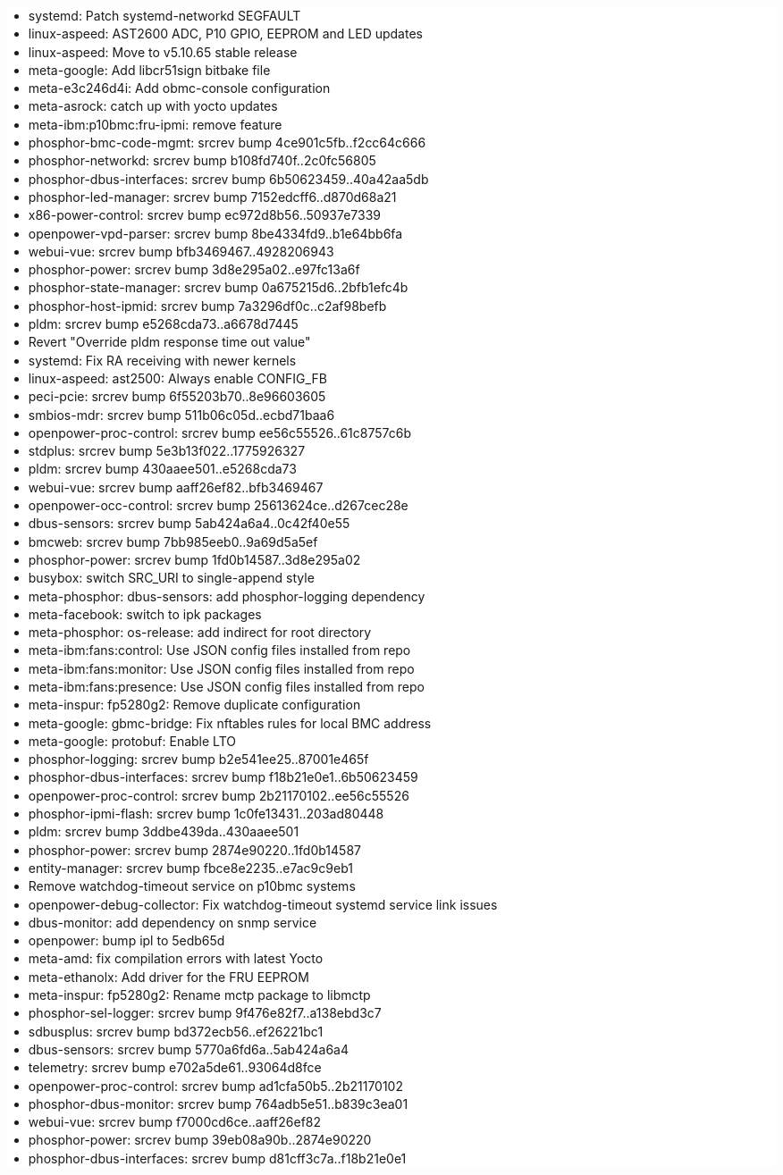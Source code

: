 - systemd: Patch systemd-networkd SEGFAULT
- linux-aspeed: AST2600 ADC, P10 GPIO, EEPROM and LED updates
- linux-aspeed: Move to v5.10.65 stable release
- meta-google: Add libcr51sign bitbake file
- meta-e3c246d4i: Add obmc-console configuration
- meta-asrock: catch up with yocto updates
- meta-ibm:p10bmc:fru-ipmi: remove feature
- phosphor-bmc-code-mgmt: srcrev bump 4ce901c5fb..f2cc64c666
- phosphor-networkd: srcrev bump b108fd740f..2c0fc56805
- phosphor-dbus-interfaces: srcrev bump 6b50623459..40a42aa5db
- phosphor-led-manager: srcrev bump 7152edcff6..d870d68a21
- x86-power-control: srcrev bump ec972d8b56..50937e7339
- openpower-vpd-parser: srcrev bump 8be4334fd9..b1e64bb6fa
- webui-vue: srcrev bump bfb3469467..4928206943
- phosphor-power: srcrev bump 3d8e295a02..e97fc13a6f
- phosphor-state-manager: srcrev bump 0a675215d6..2bfb1efc4b
- phosphor-host-ipmid: srcrev bump 7a3296df0c..c2af98befb
- pldm: srcrev bump e5268cda73..a6678d7445
- Revert "Override pldm response time out value"
- systemd: Fix RA receiving with newer kernels
- linux-aspeed: ast2500: Always enable CONFIG_FB
- peci-pcie: srcrev bump 6f55203b70..8e96603605
- smbios-mdr: srcrev bump 511b06c05d..ecbd71baa6
- openpower-proc-control: srcrev bump ee56c55526..61c8757c6b
- stdplus: srcrev bump 5e3b13f022..1775926327
- pldm: srcrev bump 430aaee501..e5268cda73
- webui-vue: srcrev bump aaff26ef82..bfb3469467
- openpower-occ-control: srcrev bump 25613624ce..d267cec28e
- dbus-sensors: srcrev bump 5ab424a6a4..0c42f40e55
- bmcweb: srcrev bump 7bb985eeb0..9a69d5a5ef
- phosphor-power: srcrev bump 1fd0b14587..3d8e295a02
- busybox: switch SRC_URI to single-append style
- meta-phosphor: dbus-sensors: add phosphor-logging dependency
- meta-facebook: switch to ipk packages
- meta-phosphor: os-release: add indirect for root directory
- meta-ibm:fans:control: Use JSON config files installed from repo
- meta-ibm:fans:monitor: Use JSON config files installed from repo
- meta-ibm:fans:presence: Use JSON config files installed from repo
- meta-inspur: fp5280g2: Remove duplicate configuration
- meta-google: gbmc-bridge: Fix nftables rules for local BMC address
- meta-google: protobuf: Enable LTO
- phosphor-logging: srcrev bump b2e541ee25..87001e465f
- phosphor-dbus-interfaces: srcrev bump f18b21e0e1..6b50623459
- openpower-proc-control: srcrev bump 2b21170102..ee56c55526
- phosphor-ipmi-flash: srcrev bump 1c0fe13431..203ad80448
- pldm: srcrev bump 3ddbe439da..430aaee501
- phosphor-power: srcrev bump 2874e90220..1fd0b14587
- entity-manager: srcrev bump fbce8e2235..e7ac9c9eb1
- Remove watchdog-timeout service on p10bmc systems
- openpower-debug-collector: Fix watchdog-timeout systemd service link issues
- dbus-monitor: add dependency on snmp service
- openpower: bump ipl to 5edb65d
- meta-amd: fix compilation errors with latest Yocto
- meta-ethanolx: Add driver for the FRU EEPROM
- meta-inspur: fp5280g2: Rename mctp package to libmctp
- phosphor-sel-logger: srcrev bump 9f476e82f7..a138ebd3c7
- sdbusplus: srcrev bump bd372ecb56..ef26221bc1
- dbus-sensors: srcrev bump 5770a6fd6a..5ab424a6a4
- telemetry: srcrev bump e702a5de61..93064d8fce
- openpower-proc-control: srcrev bump ad1cfa50b5..2b21170102
- phosphor-dbus-monitor: srcrev bump 764adb5e51..b839c3ea01
- webui-vue: srcrev bump f7000cd6ce..aaff26ef82
- phosphor-power: srcrev bump 39eb08a90b..2874e90220
- phosphor-dbus-interfaces: srcrev bump d81cff3c7a..f18b21e0e1